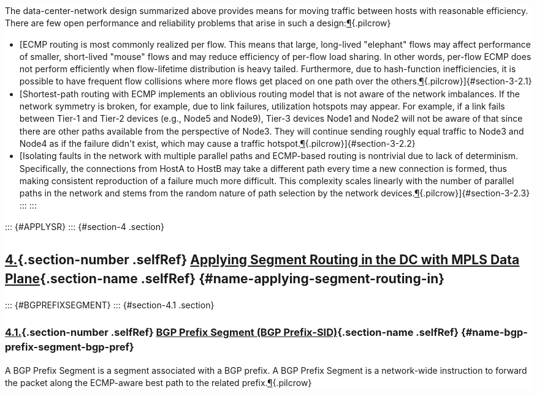 The data-center-network design summarized above provides means for
moving traffic between hosts with reasonable efficiency. There are few
open performance and reliability problems that arise in such a
design:[¶](#section-3-1){.pilcrow}

-   [ECMP routing is most commonly realized per flow. This means that
    large, long-lived \"elephant\" flows may affect performance of
    smaller, short-lived \"mouse\" flows and may reduce efficiency of
    per-flow load sharing. In other words, per-flow ECMP does not
    perform efficiently when flow-lifetime distribution is heavy tailed.
    Furthermore, due to hash-function inefficiencies, it is possible to
    have frequent flow collisions where more flows get placed on one
    path over the others.[¶](#section-3-2.1){.pilcrow}]{#section-3-2.1}
-   [Shortest-path routing with ECMP implements an oblivious routing
    model that is not aware of the network imbalances. If the network
    symmetry is broken, for example, due to link failures, utilization
    hotspots may appear. For example, if a link fails between Tier-1 and
    Tier-2 devices (e.g., Node5 and Node9), Tier-3 devices Node1 and
    Node2 will not be aware of that since there are other paths
    available from the perspective of Node3. They will continue sending
    roughly equal traffic to Node3 and Node4 as if the failure didn\'t
    exist, which may cause a traffic
    hotspot.[¶](#section-3-2.2){.pilcrow}]{#section-3-2.2}
-   [Isolating faults in the network with multiple parallel paths and
    ECMP-based routing is nontrivial due to lack of determinism.
    Specifically, the connections from HostA to HostB may take a
    different path every time a new connection is formed, thus making
    consistent reproduction of a failure much more difficult. This
    complexity scales linearly with the number of parallel paths in the
    network and stems from the random nature of path selection by the
    network devices.[¶](#section-3-2.3){.pilcrow}]{#section-3-2.3}
:::
:::

::: {#APPLYSR}
::: {#section-4 .section}
## [4.](#section-4){.section-number .selfRef} [Applying Segment Routing in the DC with MPLS Data Plane](#name-applying-segment-routing-in){.section-name .selfRef} {#name-applying-segment-routing-in}

::: {#BGPREFIXSEGMENT}
::: {#section-4.1 .section}
### [4.1.](#section-4.1){.section-number .selfRef} [BGP Prefix Segment (BGP Prefix-SID)](#name-bgp-prefix-segment-bgp-pref){.section-name .selfRef} {#name-bgp-prefix-segment-bgp-pref}

A BGP Prefix Segment is a segment associated with a BGP prefix. A BGP
Prefix Segment is a network-wide instruction to forward the packet along
the ECMP-aware best path to the related
prefix.[¶](#section-4.1-1){.pilcrow}
